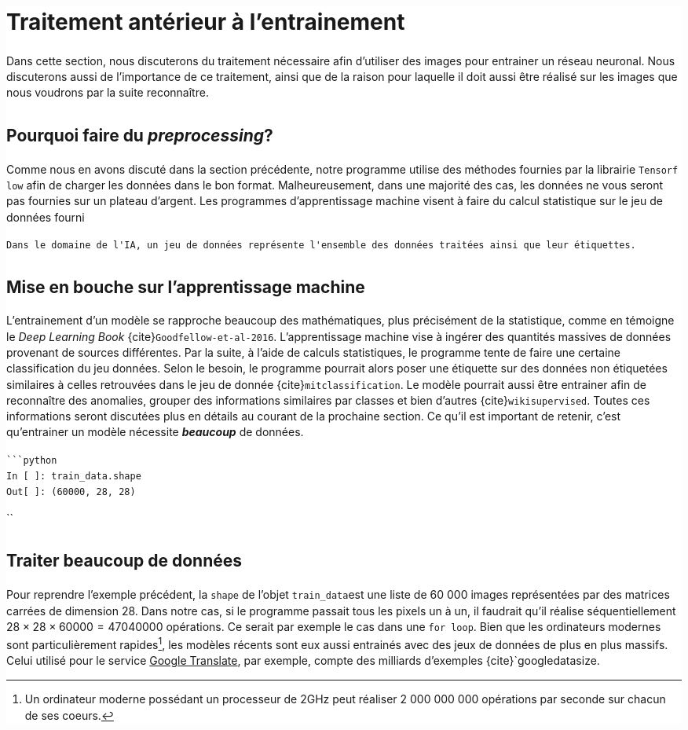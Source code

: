 <script type="text/x-mathjax-config">MathJax.Hub.Config({tex2jax: {inlineMath:[['$','$']]}});</script>
<script src='https://cdnjs.cloudflare.com/ajax/libs/mathjax/2.7.5/latest.js?config=default' async></script>

# Traitement antérieur à l’entrainement

Dans cette section, nous discuterons du traitement nécessaire afin d’utiliser des images pour entrainer un réseau neuronal. Nous discuterons aussi de l’importance de ce traitement, ainsi que de la raison pour laquelle il doit aussi être réalisé sur les images que nous voudrons par la suite reconnaître.

## Pourquoi faire du *preprocessing*?

Comme nous en avons discuté dans la section précédente, notre programme utilise des méthodes fournies par la librairie `Tensorflow` afin de charger les données dans le bon format. Malheureusement, dans une majorité des cas, les données ne vous seront pas fournies sur un plateau d’argent. Les programmes d’apprentissage machine visent à faire du calcul statistique sur le jeu de données fourni

```{note}
Dans le domaine de l'IA, un jeu de données représente l'ensemble des données traitées ainsi que leur étiquettes.
```

## Mise en bouche sur l’apprentissage machine

L’entrainement d’un modèle se rapproche beaucoup des mathématiques, plus précisément de la statistique, comme en témoigne le *Deep Learning Book* {cite}`Goodfellow-et-al-2016`. L’apprentissage machine vise à ingérer des quantités massives de données provenant de sources différentes. Par la suite, à l’aide de calculs statistiques, le programme tente de faire une certaine classification du jeu données. Selon le besoin, le programme pourrait alors poser une étiquette sur des données non étiquetées similaires à celles retrouvées dans le jeu de donnée {cite}`mitclassification`.   Le modèle pourrait aussi être entrainer afin de reconnaître des anomalies, grouper des informations similaires par classes et bien d’autres {cite}`wikisupervised`. Toutes ces informations seront discutées plus en détails au courant de la prochaine section. Ce qu’il est important de retenir, c’est qu’entrainer un modèle nécessite ***beaucoup*** de données.

```{admonition} Sur la signification de «beaucoup de données»
```python
In [ ]: train_data.shape
Out[ ]: (60000, 28, 28)
```
``

## Traiter beaucoup de données

Pour reprendre l’exemple précédent, la `shape` de l’objet `train_data`est une liste de 60 000 images représentées par des matrices carrées de dimension 28. Dans notre cas, si le programme passait tous les pixels un à un, il faudrait qu’il réalise séquentiellement $28 \times 28 \times 60 000 = 47 040 000$ opérations. Ce serait par exemple le cas dans une `for loop`. Bien que les ordinateurs modernes sont particulièrement rapides[^1], les modèles récents sont eux aussi entrainés avec des jeux de données de plus en plus massifs. Celui utilisé pour le service [Google Translate](https://translate.google.ca), par exemple, compte des milliards d’exemples {cite}`googledatasize.


[^1]:	Un ordinateur moderne possédant un processeur de 2GHz peut réaliser 2 000 000 000 opérations par seconde sur chacun de ses coeurs.
[^2]:	Exécuter plusieurs opérations parallèlement plutôt que séquentiellement.
[^3]:	Un «coeur» est une unité du processeur pouvant faire du calcul indépendamment des autres coeurs. Un processeur d’ordinateur portable moderne possède de deux à quatre coeurs. Une carte graphique moderne en possède quelques milliers, quoique moins performants que ceux du processeur.
[^4]:	Pour réaliser une multiplication entre deux matrices, il faut que le nombre de colonnes de la première matrice soit égal au nombre de rangées de la deuxième.
[^5]:	Une matrice carrée est une matrice qui contient autant de rangées que de colonnes.
[^6]:	$n$ représente le nombre de rangées et de colonnes d’une matrice carrée.
[^7]:	Ils peuvent être calculés dans n’importe quel ordre et le résultat sera toujours le même. Un résultat pourrait aussi
[^8]:	Plus ou moins. Voir [1.1 Amdahl's law and Gustafson's law](https://en.wikipedia.org/wiki/Parallel_computing#Amdahl's_law_and_Gustafson's_law "1.1 Amdahl's law and Gustafson's law")
[^9]:	Pour que deux matrices puissent être additionnées, elles doivent avoir le même nombre de rangées et de colonnes.
[^10]:	En assumant que le calcul est réalisé sur une machine possédant plusieurs coeurs.
[^11]:	Dans le cas des autres opérations matricielles présentées, elles étaient seulement associatives. Les calculs étaient, comme pour la sommation, indépendants les un des autres. Par contre, pour les autres opérations les résultats devaient être placés de manière ordonnée dans la matrice résultante.
[^12]:	Voir la {section} sur les résultats concrets.
[^13]:	`BLAS` signifie **B**asic **L**inear **A**lgebra **S**ubroutines, ou sous-routines de base d’algèbre linéaire.
[^14]:	Petite mémoire rapide allouée au processeur.
[^15]:	Testé sur un processeur *2.9 GHz Dual-Core Intel Core i5*.